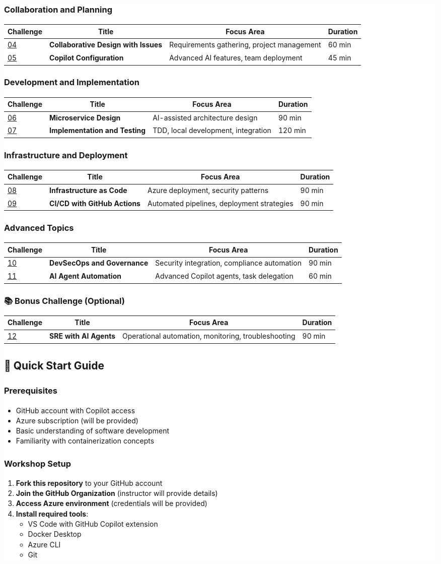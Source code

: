 ### Collaboration and Planning
| Challenge | Title | Focus Area | Duration |
|-----------|-------|------------|----------|
| [04](/challenges/challenge-04/README.md) | **Collaborative Design with Issues** | Requirements gathering, project management | 60 min |
| [05](/challenges/challenge-05/README.md) | **Copilot Configuration** | Advanced AI features, team deployment | 45 min |

### Development and Implementation  
| Challenge | Title | Focus Area | Duration |
|-----------|-------|------------|----------|
| [06](/challenges/challenge-06/README.md) | **Microservice Design** | AI-assisted architecture design | 90 min |
| [07](/challenges/challenge-07/README.md) | **Implementation and Testing** | TDD, local development, integration | 120 min |

### Infrastructure and Deployment
| Challenge | Title | Focus Area | Duration |
|-----------|-------|------------|----------|
| [08](/challenges/challenge-08/README.md) | **Infrastructure as Code** | Azure deployment, security patterns | 90 min |
| [09](/challenges/challenge-09/README.md) | **CI/CD with GitHub Actions** | Automated pipelines, deployment strategies | 90 min |

### Advanced Topics
| Challenge | Title | Focus Area | Duration |
|-----------|-------|------------|----------|
| [10](/challenges/challenge-10/README.md) | **DevSecOps and Governance** | Security integration, compliance automation | 90 min |
| [11](/challenges/challenge-11/README.md) | **AI Agent Automation** | Advanced Copilot agents, task delegation | 60 min |

### 📚 Bonus Challenge (Optional)
| Challenge | Title | Focus Area | Duration |
|-----------|-------|------------|----------|
| [12](/challenges/challenge-12/README.md) | **SRE with AI Agents** | Operational automation, monitoring, troubleshooting | 90 min |

## 🚀 Quick Start Guide

### Prerequisites
- GitHub account with Copilot access
- Azure subscription (will be provided)
- Basic understanding of software development
- Familiarity with containerization concepts

### Workshop Setup

1. **Fork this repository** to your GitHub account
2. **Join the GitHub Organization** (instructor will provide details)
3. **Access Azure environment** (credentials will be provided)
4. **Install required tools**:
   - VS Code with GitHub Copilot extension
   - Docker Desktop
   - Azure CLI
   - Git
